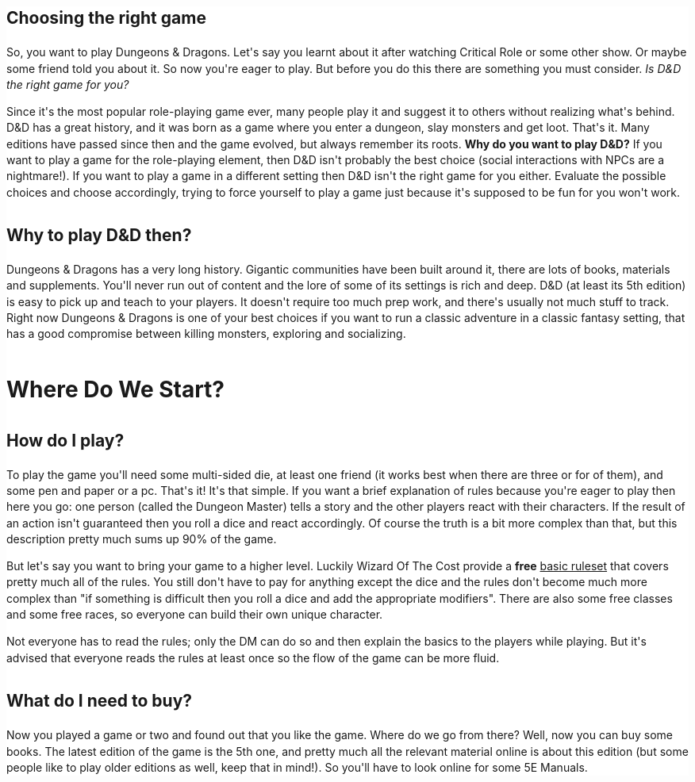  

## <a name="1"></a>Choosing the right game

So, you want to play Dungeons & Dragons. Let's say you learnt about it after watching Critical Role or some other show. Or maybe some friend told you about it. So now you're eager to play. But before you do this there are something you must consider. *Is D&D the right game for you?* 

Since it's the most popular role-playing game ever, many people play it and suggest it to others without realizing what's behind. D&D has a great history, and it was born as a game where you enter a dungeon, slay monsters and get loot. That's it. Many editions have passed since then and the game evolved, but always remember its roots. **Why do you want to play D&D?** If you want to play a game for the role-playing element, then D&D isn't probably the best choice (social interactions with NPCs are a nightmare!). If you want to play a game in a different setting then D&D isn't the right game for you either. Evaluate the possible choices and choose accordingly, trying to force yourself to play a game just because it's supposed to be fun for you won't work.

## <a name="2"></a>Why to play D&D then?

Dungeons & Dragons has a very long history. Gigantic communities have been built around it, there are lots of books, materials and supplements. You'll never run out of content and the lore of some of its settings is rich and deep. D&D (at least its 5th edition) is easy to pick up and teach to your players. It doesn't require too much prep work, and there's usually not much stuff to track. Right now Dungeons & Dragons is one of your best choices if you want to run a classic adventure in a classic fantasy setting, that has a good compromise between killing monsters, exploring and socializing. 

# Where Do We Start?

## <a name="3"></a>How do I play?

To play the game you'll need some multi-sided die, at least one friend (it works best when there are three or for of them), and some pen and paper or a pc. That's it! It's that simple. If you want a brief explanation of rules because you're eager to play then here you go: one person (called the Dungeon Master) tells a story and the other players react with their characters. If the result of an action isn't guaranteed then you roll a dice and react accordingly. Of course the truth is a bit more complex than that, but this description pretty much sums up 90% of the game.

But let's say you want to bring your game to a higher level. Luckily Wizard Of The Cost provide a **free** [basic ruleset](https://www.dndbeyond.com/compendium/rules/basic-rules) that covers pretty much all of the rules. You still don't have to pay for anything except the dice and the rules don't become much more complex than "if something is difficult then you roll a dice and add the appropriate modifiers". There are also some free classes and some free races, so everyone can build their own unique character. 

Not everyone has to read the rules; only the DM can do so and then explain the basics to the players while playing. But it's advised that everyone reads the rules at least once so the flow of the game can be more fluid.

## <a name="4"></a>What do I need to buy?

Now you played a game or two and found out that you like the game. Where do we go from there? Well, now you can buy some books. The latest edition of the game is the 5th one, and pretty much all the relevant material online is about this edition (but some people like to play older editions as well, keep that in mind!). So you'll have to look online for some 5E Manuals. 
